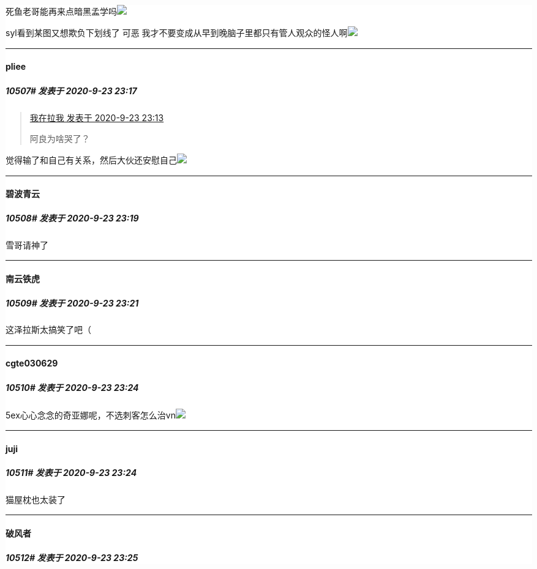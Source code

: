 死鱼老哥能再来点暗黑孟学吗<img src="https://static.saraba1st.com/image/smiley/face2017/074.png" referrerpolicy="no-referrer">


syl看到某图又想欺负下划线了 可恶 我才不要变成从早到晚脑子里都只有管人观众的怪人啊<img src="https://static.saraba1st.com/image/smiley/face2017/169.gif" referrerpolicy="no-referrer">


-----

####  pliee  
##### 10507#       发表于 2020-9-23 23:17


<blockquote><a href="httphttps://bbs.saraba1st.com/2b/forum.php?mod=redirect&amp;goto=findpost&amp;pid=48831036&amp;ptid=1956416" target="_blank">我在拉我 发表于 2020-9-23 23:13</a>

阿良为啥哭了？</blockquote>
觉得输了和自己有关系，然后大伙还安慰自己<img src="https://static.saraba1st.com/image/smiley/face2017/067.png" referrerpolicy="no-referrer">


-----

####  碧波青云  
##### 10508#       发表于 2020-9-23 23:19


雪哥请神了


-----

####  南云铁虎  
##### 10509#       发表于 2020-9-23 23:21


这泽拉斯太搞笑了吧（


-----

####  cgte030629  
##### 10510#       发表于 2020-9-23 23:24


5ex心心念念的奇亚娜呢，不选刺客怎么治vn<img src="https://static.saraba1st.com/image/smiley/face2017/067.png" referrerpolicy="no-referrer">


-----

####  juji  
##### 10511#       发表于 2020-9-23 23:24


猫屋枕也太装了


-----

####  破风者  
##### 10512#       发表于 2020-9-23 23:25
